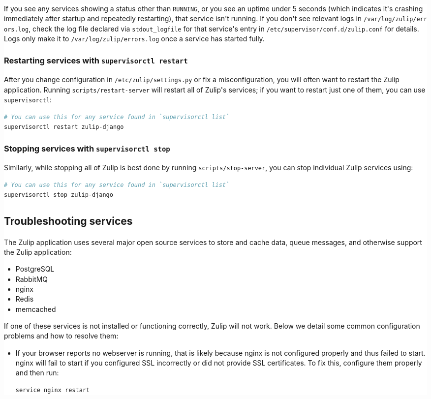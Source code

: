 If you see any services showing a status other than `RUNNING`, or you
see an uptime under 5 seconds (which indicates it's crashing
immediately after startup and repeatedly restarting), that service
isn't running. If you don't see relevant logs in
`/var/log/zulip/errors.log`, check the log file declared via
`stdout_logfile` for that service's entry in
`/etc/supervisor/conf.d/zulip.conf` for details. Logs only make it to
`/var/log/zulip/errors.log` once a service has started fully.

### Restarting services with `supervisorctl restart`

After you change configuration in `/etc/zulip/settings.py` or fix a
misconfiguration, you will often want to restart the Zulip
application. Running `scripts/restart-server` will restart all of
Zulip's services; if you want to restart just one of them, you can use
`supervisorctl`:

```bash
# You can use this for any service found in `supervisorctl list`
supervisorctl restart zulip-django
```

### Stopping services with `supervisorctl stop`

Similarly, while stopping all of Zulip is best done by running
`scripts/stop-server`, you can stop individual Zulip services using:

```bash
# You can use this for any service found in `supervisorctl list`
supervisorctl stop zulip-django
```

## Troubleshooting services

The Zulip application uses several major open source services to store
and cache data, queue messages, and otherwise support the Zulip
application:

- PostgreSQL
- RabbitMQ
- nginx
- Redis
- memcached

If one of these services is not installed or functioning correctly,
Zulip will not work. Below we detail some common configuration
problems and how to resolve them:

- If your browser reports no webserver is running, that is likely
  because nginx is not configured properly and thus failed to start.
  nginx will fail to start if you configured SSL incorrectly or did
  not provide SSL certificates. To fix this, configure them properly
  and then run:

  ```bash
  service nginx restart
  ```
